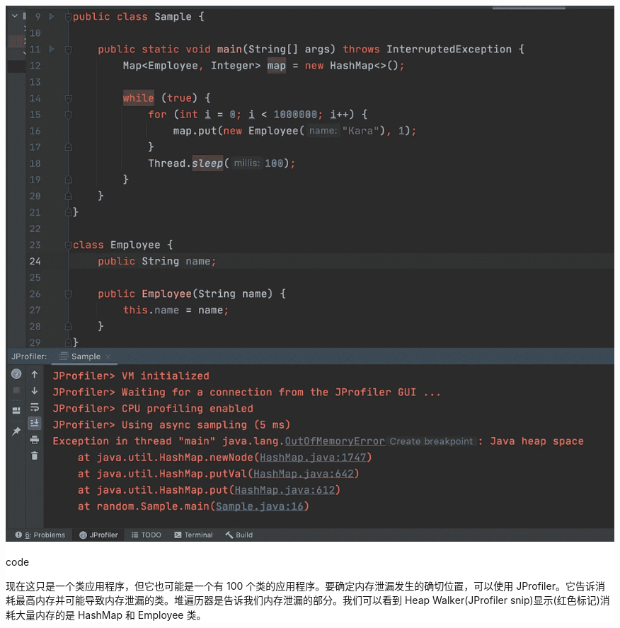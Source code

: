![](img/fcca959d84999669061ee2ec6bc9d9b8.png)

code

现在这只是一个类应用程序，但它也可能是一个有 100 个类的应用程序。要确定内存泄漏发生的确切位置，可以使用 JProfiler。它告诉消耗最高内存并可能导致内存泄漏的类。堆遍历器是告诉我们内存泄漏的部分。我们可以看到 Heap Walker(JProfiler snip)显示(红色标记)消耗大量内存的是 HashMap 和 Employee 类。
